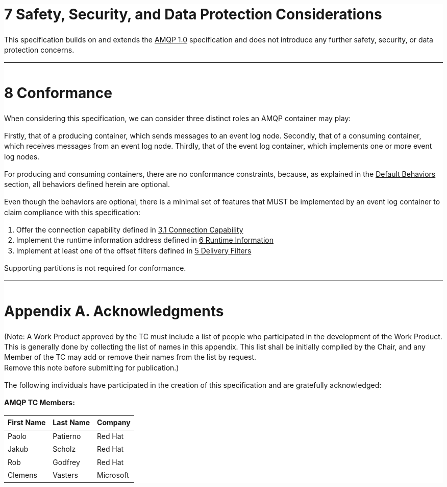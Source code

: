 # 7 Safety, Security, and Data Protection Considerations

This specification builds on and extends the [AMQP 1.0](#amqp-v10) specification
and does not introduce any further safety, security, or data protection concerns.

-------

# 8 Conformance

When considering this specification, we can consider three distinct roles an AMQP
container may play:

Firstly, that of a producing container, which sends messages to an event log node.
Secondly, that of a consuming container, which receives messages from an event log node.
Thirdly, that of the event log container, which implements one or more event log nodes.

For producing and consuming containers, there are no conformance constraints,
because, as explained in the [Default Behaviors](#32-default-behaviors) section,
all behaviors defined herein are optional.

Even though the behaviors are optional, there is a minimal set of features that
MUST be implemented by an event log container to claim compliance with this
specification:

1. Offer the connection capability defined in [3.1 Connection Capability](#31-connection-capability)
2. Implement the runtime information address defined in [6 Runtime Information](#6-runtime-information)
3. Implement at least one of the offset filters defined in [5 Delivery Filters](#52-delivery-filters)

Supporting partitions is not required for conformance.

-------

# Appendix A. Acknowledgments

(Note: A Work Product approved by the TC must include a list of people who
participated in the development of the Work Product. This is generally done by
collecting the list of names in this appendix. This list shall be initially
compiled by the Chair, and any Member of the TC may add or remove their names
from the list by request.  
Remove this note before submitting for publication.)

The following individuals have participated in the creation of this
specification and are gratefully acknowledged:

**AMQP TC Members:**

| First Name   | Last Name  | Company   |
| :----------- | :--------- | :-------- |
| Paolo        | Patierno   | Red Hat   |
| Jakub        | Scholz     | Red Hat   |
| Rob          | Godfrey    | Red Hat   |
| Clemens      | Vasters    | Microsoft |
